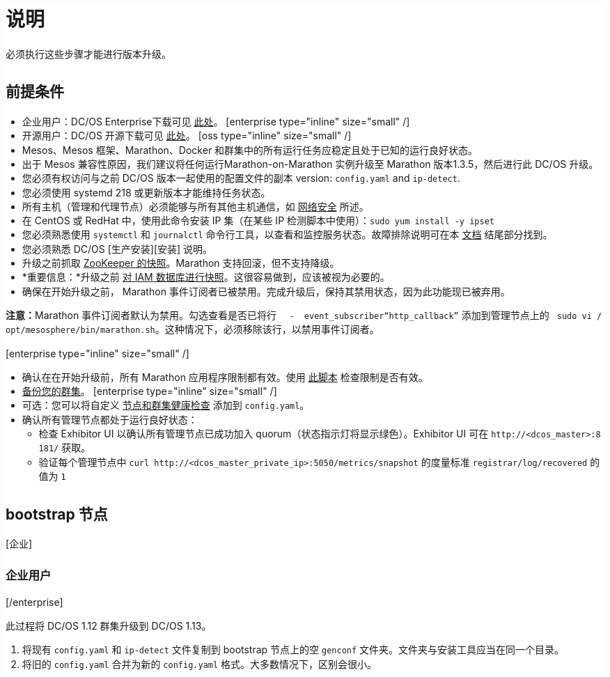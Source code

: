 # 说明
必须执行这些步骤才能进行版本升级。

## 前提条件
- 企业用户：DC/OS Enterprise下载可见 [此处](https://support.mesosphere.com/hc/en-us/articles/213198586-Mesosphere-Enterprise-DC-OS-Downloads)。 [enterprise type="inline" size="small" /]
- 开源用户：DC/OS 开源下载可见 [此处](https://dcos.io/releases/)。 [oss type="inline" size="small" /]
- Mesos、Mesos 框架、Marathon、Docker 和群集中的所有运行任务应稳定且处于已知的运行良好状态。
- 出于 Mesos 兼容性原因，我们建议将任何运行Marathon-on-Marathon 实例升级至 Marathon 版本1.3.5，然后进行此 DC/OS 升级。
- 您必须有权访问与之前 DC/OS 版本一起使用的配置文件的副本 version: `config.yaml` and `ip-detect`.
- 您必须使用 systemd 218 或更新版本才能维持任务状态。
- 所有主机（管理和代理节点）必须能够与所有其他主机通信，如 [网络安全](/mesosphere/dcos/cn/2.0/administering-clusters/securing-your-cluster/#network-security) 所述。
- 在 CentOS 或 RedHat 中，使用此命令安装 IP 集（在某些 IP 检测脚本中使用）：`sudo yum install -y ipset`
- 您必须熟悉使用 `systemctl` 和 `journalctl` 命令行工具，以查看和监控服务状态。故障排除说明可在本 [文档](#故障排除) 结尾部分找到。
- 您必须熟悉 DC/OS [生产安装][安装] 说明。
- 升级之前抓取 [ZooKeeper 的快照](/mesosphere/dcos/cn/2.0/installing/installation-faq/#q-how-do-i-backup-zookeeper-using-guano)。Marathon 支持回滚，但不支持降级。
- *重要信息：*升级之前 [对 IAM 数据库进行快照](/mesosphere/dcos/cn/2.0/installing/installation-faq/#q-how-do-i-backup-the-iam-database-enterprise)。这很容易做到，应该被视为必要的。
- 确保在开始升级之前， Marathon 事件订阅者已被禁用。完成升级后，保持其禁用状态，因为此功能现已被弃用。

<p class="message--note"><strong>注意：</strong>Marathon 事件订阅者默认为禁用。勾选查看是否已将行 <code>  -  event_subscriber“http_callback”</code> 添加到管理节点上的 <code> sudo vi /opt/mesosphere/bin/marathon.sh</code>。这种情况下，必须移除该行，以禁用事件订阅者。</p>

[enterprise type="inline" size="small" /]

- 确认在在开始升级前，所有 Marathon 应用程序限制都有效。使用 [此脚本](https://github.com/mesosphere/public-support-tools/blob/master/check-constraints.py) 检查限制是否有效。
- [备份您的群集](/mesosphere/dcos/cn/2.0/administering-clusters/backup-and-restore/)。 [enterprise type="inline" size="small" /]
- 可选：您可以将自定义 [节点和群集健康检查](/mesosphere/dcos/cn/2.0/installing/production/deploying-dcos/node-cluster-health-check/) 添加到 `config.yaml`。
- 确认所有管理节点都处于运行良好状态：
   - 检查 Exhibitor UI 以确认所有管理节点已成功加入 quorum（状态指示灯将显示绿色）。Exhibitor UI 可在 `http://<dcos_master>:8181/` 获取。
   - 验证每个管理节点中 `curl http://<dcos_master_private_ip>:5050/metrics/snapshot` 的度量标准 `registrar/log/recovered` 的值为 `1`


## bootstrap 节点

[企业]
### 企业用户
[/enterprise]

此过程将 DC/OS 1.12 群集升级到 DC/OS 1.13。

1. 将现有 `config.yaml` 和 `ip-detect` 文件复制到 bootstrap 节点上的空 `genconf` 文件夹。文件夹与安装工具应当在同一个目录。
2. 将旧的 `config.yaml` 合并为新的 `config.yaml` 格式。大多数情况下，区别会很小。


[install]: /mesosphere/dcos/cn/2.0/installing/production/deploying-dcos/installation/#custom-build-file
[cmd]: /mesosphere/dcos/cn/2.0/installing/production/deploying-dcos/installation/#nginx-cmd